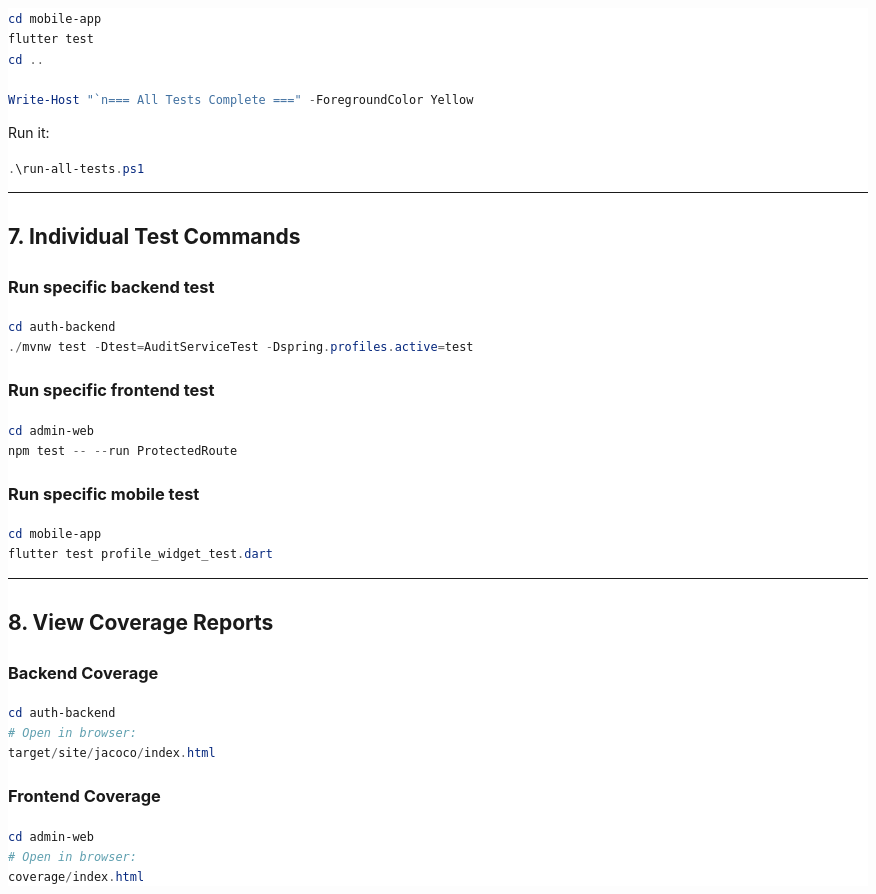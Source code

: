 ```powershell
cd mobile-app
flutter test
cd ..

Write-Host "`n=== All Tests Complete ===" -ForegroundColor Yellow
```

Run it:
```powershell
.\run-all-tests.ps1
```

---

## 7. Individual Test Commands

### Run specific backend test
```powershell
cd auth-backend
./mvnw test -Dtest=AuditServiceTest -Dspring.profiles.active=test
```

### Run specific frontend test
```powershell
cd admin-web
npm test -- --run ProtectedRoute
```

### Run specific mobile test
```powershell
cd mobile-app
flutter test profile_widget_test.dart
```

---

## 8. View Coverage Reports

### Backend Coverage
```powershell
cd auth-backend
# Open in browser:
target/site/jacoco/index.html
```

### Frontend Coverage
```powershell
cd admin-web
# Open in browser:
coverage/index.html
```

